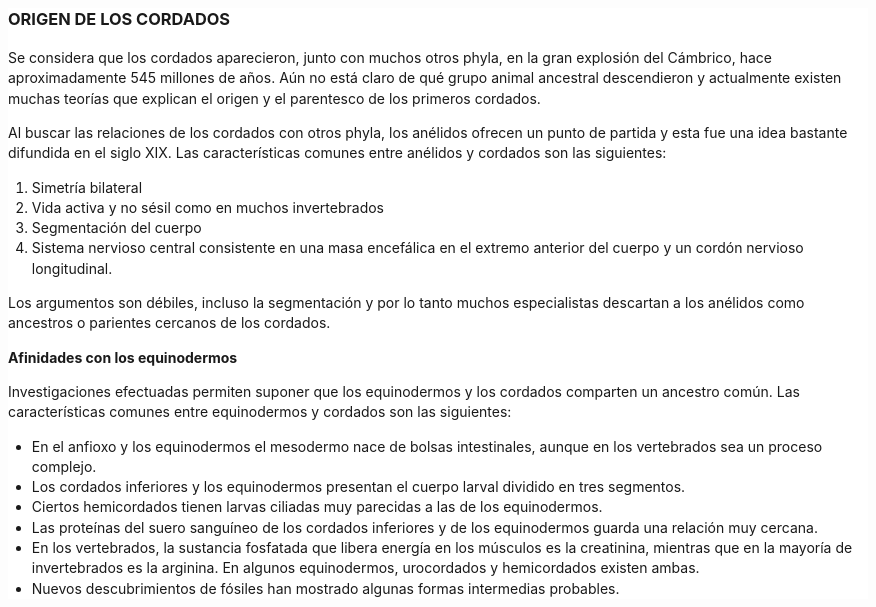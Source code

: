 ### ORIGEN DE LOS CORDADOS 

Se considera que los cordados aparecieron, junto con muchos otros phyla, en la gran explosión del Cámbrico, hace aproximadamente 545 millones de años. Aún no está claro de qué grupo animal ancestral descendieron y actualmente existen muchas teorías que explican el origen y el parentesco de los primeros cordados.

Al buscar las relaciones de los cordados con otros phyla, los anélidos ofrecen un punto de partida y esta fue una idea bastante difundida en el siglo XIX. Las características comunes entre anélidos y cordados son las siguientes:

1. Simetría bilateral
2. Vida activa y no sésil como en muchos invertebrados
3. Segmentación del cuerpo
4. Sistema nervioso central consistente en una masa encefálica en el extremo anterior del cuerpo y un cordón nervioso longitudinal.

Los argumentos son débiles, incluso la segmentación y por lo tanto muchos especialistas descartan a los anélidos como ancestros o parientes cercanos de los cordados.

**Afinidades con los equinodermos**

Investigaciones efectuadas permiten suponer que los equinodermos y los cordados comparten un ancestro común. Las características comunes entre equinodermos y cordados son las siguientes:

- En el anfioxo y los equinodermos el mesodermo nace de bolsas intestinales, aunque en los vertebrados sea un proceso complejo.
- Los cordados inferiores y los equinodermos presentan el cuerpo larval dividido en tres segmentos.
- Ciertos hemicordados tienen larvas ciliadas muy parecidas a las de los equinodermos.
- Las proteínas del suero sanguíneo de los cordados inferiores y de los equinodermos guarda una relación muy cercana.
- En los vertebrados, la sustancia fosfatada que libera energía en los músculos es la creatinina, mientras que en la mayoría de invertebrados es la arginina. En algunos equinodermos, urocordados y hemicordados existen ambas.
- Nuevos descubrimientos de fósiles han mostrado algunas formas intermedias probables.
